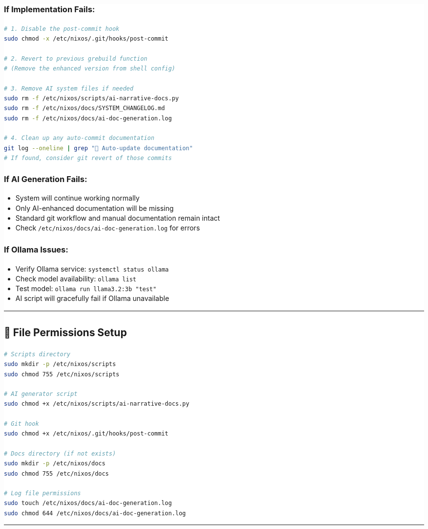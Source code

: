 ### **If Implementation Fails:**

```bash
# 1. Disable the post-commit hook
sudo chmod -x /etc/nixos/.git/hooks/post-commit

# 2. Revert to previous grebuild function
# (Remove the enhanced version from shell config)

# 3. Remove AI system files if needed
sudo rm -f /etc/nixos/scripts/ai-narrative-docs.py
sudo rm -f /etc/nixos/docs/SYSTEM_CHANGELOG.md
sudo rm -f /etc/nixos/docs/ai-doc-generation.log

# 4. Clean up any auto-commit documentation
git log --oneline | grep "🤖 Auto-update documentation"
# If found, consider git revert of those commits
```

### **If AI Generation Fails:**
- System will continue working normally
- Only AI-enhanced documentation will be missing
- Standard git workflow and manual documentation remain intact
- Check `/etc/nixos/docs/ai-doc-generation.log` for errors

### **If Ollama Issues:**
- Verify Ollama service: `systemctl status ollama`
- Check model availability: `ollama list`
- Test model: `ollama run llama3.2:3b "test"`
- AI script will gracefully fail if Ollama unavailable

---

## 🔧 **File Permissions Setup**

```bash
# Scripts directory
sudo mkdir -p /etc/nixos/scripts
sudo chmod 755 /etc/nixos/scripts

# AI generator script
sudo chmod +x /etc/nixos/scripts/ai-narrative-docs.py

# Git hook
sudo chmod +x /etc/nixos/.git/hooks/post-commit

# Docs directory (if not exists)
sudo mkdir -p /etc/nixos/docs
sudo chmod 755 /etc/nixos/docs

# Log file permissions
sudo touch /etc/nixos/docs/ai-doc-generation.log
sudo chmod 644 /etc/nixos/docs/ai-doc-generation.log
```

---